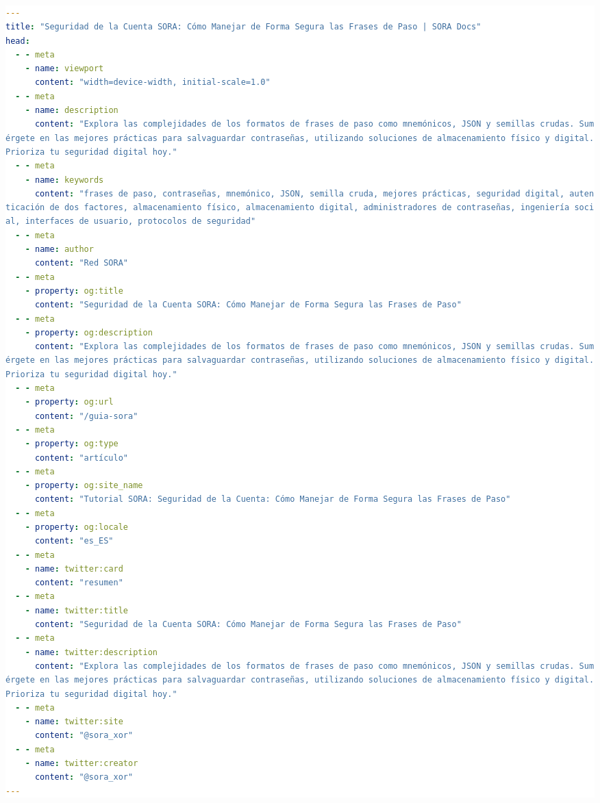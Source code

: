 ```yaml
---
title: "Seguridad de la Cuenta SORA: Cómo Manejar de Forma Segura las Frases de Paso | SORA Docs"
head:
  - - meta
    - name: viewport
      content: "width=device-width, initial-scale=1.0"
  - - meta
    - name: description
      content: "Explora las complejidades de los formatos de frases de paso como mnemónicos, JSON y semillas crudas. Sumérgete en las mejores prácticas para salvaguardar contraseñas, utilizando soluciones de almacenamiento físico y digital. Prioriza tu seguridad digital hoy."
  - - meta
    - name: keywords
      content: "frases de paso, contraseñas, mnemónico, JSON, semilla cruda, mejores prácticas, seguridad digital, autenticación de dos factores, almacenamiento físico, almacenamiento digital, administradores de contraseñas, ingeniería social, interfaces de usuario, protocolos de seguridad"
  - - meta
    - name: author
      content: "Red SORA"
  - - meta
    - property: og:title
      content: "Seguridad de la Cuenta SORA: Cómo Manejar de Forma Segura las Frases de Paso"
  - - meta
    - property: og:description
      content: "Explora las complejidades de los formatos de frases de paso como mnemónicos, JSON y semillas crudas. Sumérgete en las mejores prácticas para salvaguardar contraseñas, utilizando soluciones de almacenamiento físico y digital. Prioriza tu seguridad digital hoy."
  - - meta
    - property: og:url
      content: "/guia-sora"
  - - meta
    - property: og:type
      content: "artículo"
  - - meta
    - property: og:site_name
      content: "Tutorial SORA: Seguridad de la Cuenta: Cómo Manejar de Forma Segura las Frases de Paso"
  - - meta
    - property: og:locale
      content: "es_ES"
  - - meta
    - name: twitter:card
      content: "resumen"
  - - meta
    - name: twitter:title
      content: "Seguridad de la Cuenta SORA: Cómo Manejar de Forma Segura las Frases de Paso"
  - - meta
    - name: twitter:description
      content: "Explora las complejidades de los formatos de frases de paso como mnemónicos, JSON y semillas crudas. Sumérgete en las mejores prácticas para salvaguardar contraseñas, utilizando soluciones de almacenamiento físico y digital. Prioriza tu seguridad digital hoy."
  - - meta
    - name: twitter:site
      content: "@sora_xor"
  - - meta
    - name: twitter:creator
      content: "@sora_xor"
---
```

